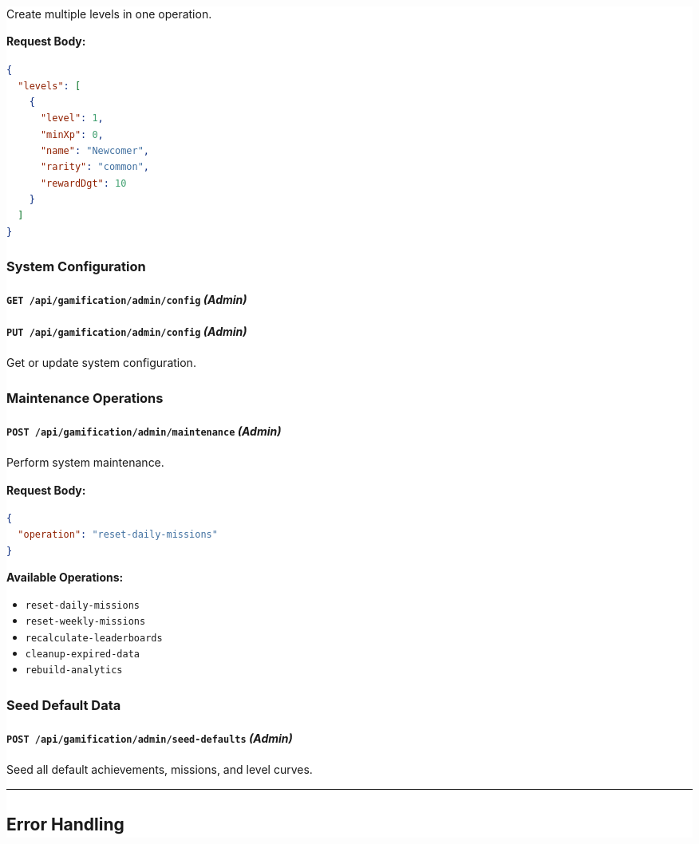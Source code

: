 Create multiple levels in one operation.

**Request Body:**
```json
{
  "levels": [
    {
      "level": 1,
      "minXp": 0,
      "name": "Newcomer",
      "rarity": "common",
      "rewardDgt": 10
    }
  ]
}
```

### System Configuration

#### `GET /api/gamification/admin/config` *(Admin)*
#### `PUT /api/gamification/admin/config` *(Admin)*

Get or update system configuration.

### Maintenance Operations

#### `POST /api/gamification/admin/maintenance` *(Admin)*

Perform system maintenance.

**Request Body:**
```json
{
  "operation": "reset-daily-missions"
}
```

**Available Operations:**
- `reset-daily-missions`
- `reset-weekly-missions`
- `recalculate-leaderboards`
- `cleanup-expired-data`
- `rebuild-analytics`

### Seed Default Data

#### `POST /api/gamification/admin/seed-defaults` *(Admin)*

Seed all default achievements, missions, and level curves.

---

## Error Handling
